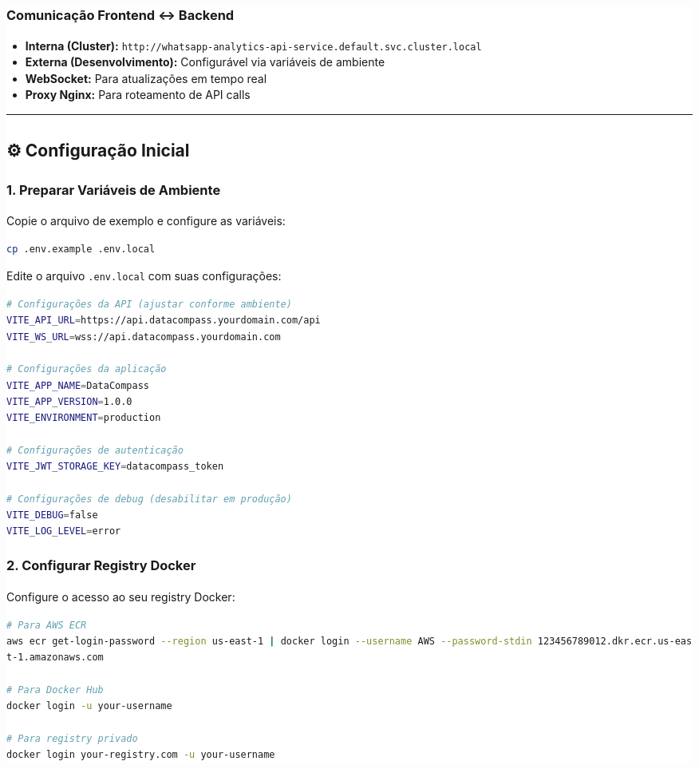 ### Comunicação Frontend ↔ Backend
- **Interna (Cluster):** `http://whatsapp-analytics-api-service.default.svc.cluster.local`
- **Externa (Desenvolvimento):** Configurável via variáveis de ambiente
- **WebSocket:** Para atualizações em tempo real
- **Proxy Nginx:** Para roteamento de API calls

---


## ⚙️ Configuração Inicial

### 1. Preparar Variáveis de Ambiente

Copie o arquivo de exemplo e configure as variáveis:

```bash
cp .env.example .env.local
```

Edite o arquivo `.env.local` com suas configurações:

```bash
# Configurações da API (ajustar conforme ambiente)
VITE_API_URL=https://api.datacompass.yourdomain.com/api
VITE_WS_URL=wss://api.datacompass.yourdomain.com

# Configurações da aplicação
VITE_APP_NAME=DataCompass
VITE_APP_VERSION=1.0.0
VITE_ENVIRONMENT=production

# Configurações de autenticação
VITE_JWT_STORAGE_KEY=datacompass_token

# Configurações de debug (desabilitar em produção)
VITE_DEBUG=false
VITE_LOG_LEVEL=error
```

### 2. Configurar Registry Docker

Configure o acesso ao seu registry Docker:

```bash
# Para AWS ECR
aws ecr get-login-password --region us-east-1 | docker login --username AWS --password-stdin 123456789012.dkr.ecr.us-east-1.amazonaws.com

# Para Docker Hub
docker login -u your-username

# Para registry privado
docker login your-registry.com -u your-username
```
